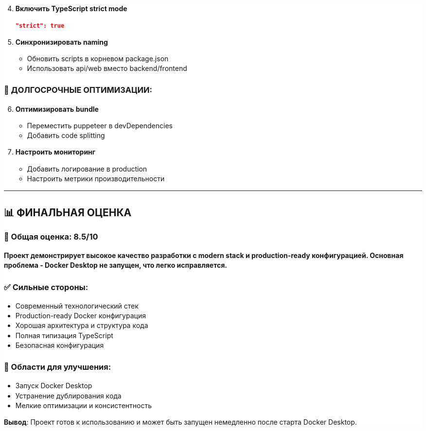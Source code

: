 4. **Включить TypeScript strict mode**
   ```json
   "strict": true
   ```

5. **Синхронизировать naming**
   - Обновить scripts в корневом package.json
   - Использовать api/web вместо backend/frontend

### 🚀 ДОЛГОСРОЧНЫЕ ОПТИМИЗАЦИИ:
6. **Оптимизировать bundle**
   - Переместить puppeteer в devDependencies
   - Добавить code splitting

7. **Настроить мониторинг**
   - Добавить логирование в production
   - Настроить метрики производительности

---

## 📊 ФИНАЛЬНАЯ ОЦЕНКА

### 🎯 Общая оценка: **8.5/10**

**Проект демонстрирует высокое качество разработки с modern stack и production-ready конфигурацией. Основная проблема - Docker Desktop не запущен, что легко исправляется.**

### ✅ Сильные стороны:
- Современный технологический стек
- Production-ready Docker конфигурация
- Хорошая архитектура и структура кода
- Полная типизация TypeScript
- Безопасная конфигурация

### 🔧 Области для улучшения:
- Запуск Docker Desktop
- Устранение дублирования кода
- Мелкие оптимизации и консистентность

**Вывод**: Проект готов к использованию и может быть запущен немедленно после старта Docker Desktop.